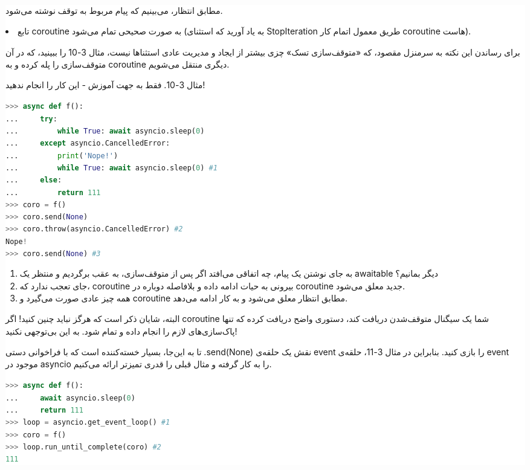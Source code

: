 مطابق انتظار، می‌بینیم که پیام مربوط به توقف نوشته می‌شود.
</li>
<li>
تابع coroutine به صورت صحیحی تمام می‌شود (به یاد آورید که استثنای StopIteration طریق معمول اتمام کار coroutine هاست).
</li>
</ol>

برای رساندن این نکته به سرمنزل مقصود، که «متوقف‌سازی تسک» چزی بیشتر از ایجاد و مدیریت عادی استثناها نیست، مثال 3-10 را ببینید، که در آن متوقف‌سازی را پله کرده و به coroutine دیگری منتقل می‌شویم.

مثال 3-10. فقط به جهت آموزش - این کار را انجام ندهید!

```python
>>> async def f():
...     try:
...         while True: await asyncio.sleep(0)
...     except asyncio.CancelledError:
...         print('Nope!')
...         while True: await asyncio.sleep(0) #1
...     else:
...         return 111
>>> coro = f()
>>> coro.send(None)
>>> coro.throw(asyncio.CancelledError) #2
Nope!
>>> coro.send(None) #3
```

<ol>
<li>
به جای نوشتن یک پیام، چه اتفاقی می‌افتد اگر پس از متوقف‌سازی، به عقب برگردیم و منتظر یک awaitable دیگر بمانیم؟
</li>
<li>
جای تعجب ندارد که، coroutine بیرونی به حیات ادامه داده و بلافاصله دوباره در coroutine جدید معلق می‌شود. 
</li>
<li>
همه چیز عادی صورت می‌گیرد و coroutine مطابق انتظار معلق می‌شود و به کار ادامه می‌دهد. 
</li>
</ol>

البته، شایان ذکر است که هرگز نباید چنین کنید! اگر coroutine شما یک سیگنال متوقف‌شدن دریافت کند، دستوری واضح دریافت کرده که تنها پاک‌سازی‌های لازم را انجام داده و تمام شود. به این بی‌توجهی نکنید!

تا به این‌جا، بسیار خسته‌کننده است که با فراخوانی دستی .send(None) نقش یک حلقه‌ی event را بازی کنید. بنابراین در مثال 3-11، حلقه‌ی event موجود در asyncio را به کار گرفته و مثال قبلی را قدری تمیزتر ارائه می‌کنیم.

```python
>>> async def f():
...     await asyncio.sleep(0)
...     return 111
>>> loop = asyncio.get_event_loop() #1
>>> coro = f()
>>> loop.run_until_complete(coro) #2
111
```
